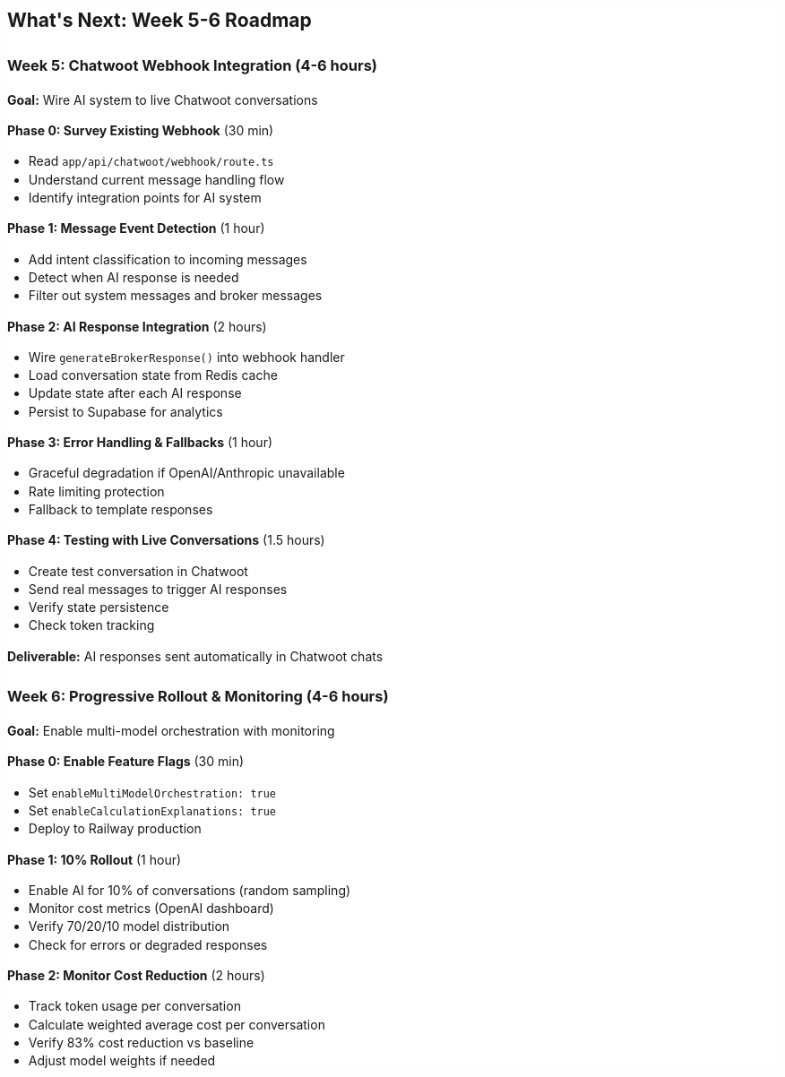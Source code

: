 ## What's Next: Week 5-6 Roadmap

### Week 5: Chatwoot Webhook Integration (4-6 hours)
**Goal:** Wire AI system to live Chatwoot conversations

**Phase 0: Survey Existing Webhook** (30 min)
- Read `app/api/chatwoot/webhook/route.ts`
- Understand current message handling flow
- Identify integration points for AI system

**Phase 1: Message Event Detection** (1 hour)
- Add intent classification to incoming messages
- Detect when AI response is needed
- Filter out system messages and broker messages

**Phase 2: AI Response Integration** (2 hours)
- Wire `generateBrokerResponse()` into webhook handler
- Load conversation state from Redis cache
- Update state after each AI response
- Persist to Supabase for analytics

**Phase 3: Error Handling & Fallbacks** (1 hour)
- Graceful degradation if OpenAI/Anthropic unavailable
- Rate limiting protection
- Fallback to template responses

**Phase 4: Testing with Live Conversations** (1.5 hours)
- Create test conversation in Chatwoot
- Send real messages to trigger AI responses
- Verify state persistence
- Check token tracking

**Deliverable:** AI responses sent automatically in Chatwoot chats

### Week 6: Progressive Rollout & Monitoring (4-6 hours)
**Goal:** Enable multi-model orchestration with monitoring

**Phase 0: Enable Feature Flags** (30 min)
- Set `enableMultiModelOrchestration: true`
- Set `enableCalculationExplanations: true`
- Deploy to Railway production

**Phase 1: 10% Rollout** (1 hour)
- Enable AI for 10% of conversations (random sampling)
- Monitor cost metrics (OpenAI dashboard)
- Verify 70/20/10 model distribution
- Check for errors or degraded responses

**Phase 2: Monitor Cost Reduction** (2 hours)
- Track token usage per conversation
- Calculate weighted average cost per conversation
- Verify 83% cost reduction vs baseline
- Adjust model weights if needed
